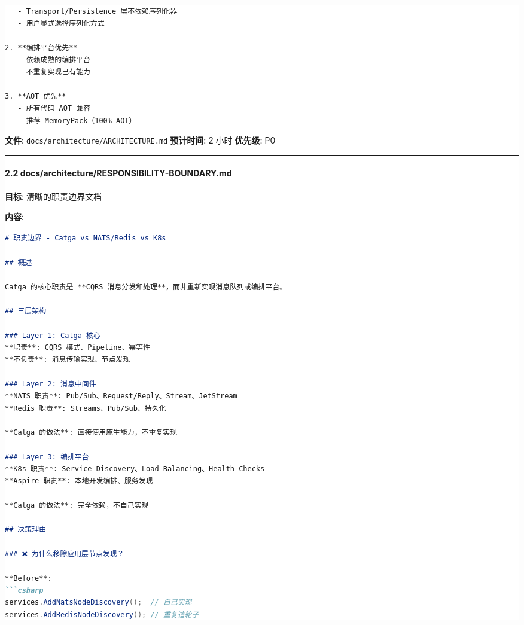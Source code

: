 ```
   - Transport/Persistence 层不依赖序列化器
   - 用户显式选择序列化方式

2. **编排平台优先**
   - 依赖成熟的编排平台
   - 不重复实现已有能力

3. **AOT 优先**
   - 所有代码 AOT 兼容
   - 推荐 MemoryPack（100% AOT）
```

**文件**: `docs/architecture/ARCHITECTURE.md`
**预计时间**: 2 小时
**优先级**: P0

---

#### 2.2 docs/architecture/RESPONSIBILITY-BOUNDARY.md

**目标**: 清晰的职责边界文档

**内容**:
```markdown
# 职责边界 - Catga vs NATS/Redis vs K8s

## 概述

Catga 的核心职责是 **CQRS 消息分发和处理**，而非重新实现消息队列或编排平台。

## 三层架构

### Layer 1: Catga 核心
**职责**: CQRS 模式、Pipeline、幂等性
**不负责**: 消息传输实现、节点发现

### Layer 2: 消息中间件
**NATS 职责**: Pub/Sub、Request/Reply、Stream、JetStream
**Redis 职责**: Streams、Pub/Sub、持久化

**Catga 的做法**: 直接使用原生能力，不重复实现

### Layer 3: 编排平台
**K8s 职责**: Service Discovery、Load Balancing、Health Checks
**Aspire 职责**: 本地开发编排、服务发现

**Catga 的做法**: 完全依赖，不自己实现

## 决策理由

### ❌ 为什么移除应用层节点发现？

**Before**:
```csharp
services.AddNatsNodeDiscovery();  // 自己实现
services.AddRedisNodeDiscovery(); // 重复造轮子
```
